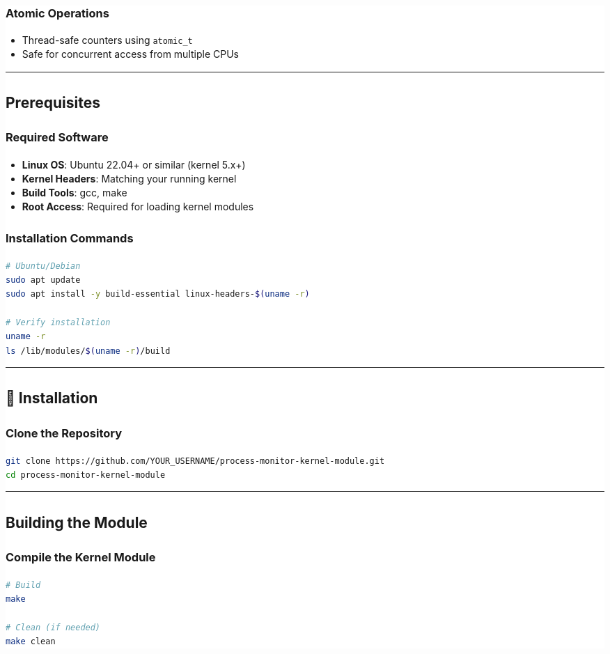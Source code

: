 ### **Atomic Operations**
- Thread-safe counters using `atomic_t`
- Safe for concurrent access from multiple CPUs

---

## Prerequisites

### **Required Software**

- **Linux OS**: Ubuntu 22.04+ or similar (kernel 5.x+)
- **Kernel Headers**: Matching your running kernel
- **Build Tools**: gcc, make
- **Root Access**: Required for loading kernel modules

### **Installation Commands**

```bash
# Ubuntu/Debian
sudo apt update
sudo apt install -y build-essential linux-headers-$(uname -r)

# Verify installation
uname -r
ls /lib/modules/$(uname -r)/build
```

---

## 🔧 Installation

### **Clone the Repository**

```bash
git clone https://github.com/YOUR_USERNAME/process-monitor-kernel-module.git
cd process-monitor-kernel-module
```

---

## Building the Module

### **Compile the Kernel Module**

```bash
# Build
make

# Clean (if needed)
make clean
```
